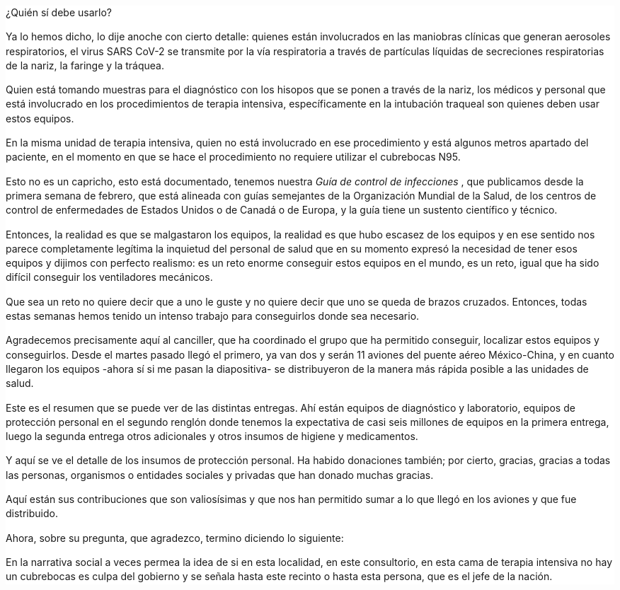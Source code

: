 ¿Quién sí debe usarlo?

Ya lo hemos dicho, lo dije anoche con cierto detalle: quienes están
involucrados en las maniobras clínicas que generan aerosoles respiratorios, el
virus SARS CoV-2 se transmite por la vía respiratoria a través de partículas
líquidas de secreciones respiratorias de la nariz, la faringe y la tráquea.

Quien está tomando muestras para el diagnóstico con los hisopos que se ponen a
través de la nariz, los médicos y personal que está involucrado en los
procedimientos de terapia intensiva, específicamente en la intubación traqueal
son quienes deben usar estos equipos.

En la misma unidad de terapia intensiva, quien no está involucrado en ese
procedimiento y está algunos metros apartado del paciente, en el momento en
que se hace el procedimiento no requiere utilizar el cubrebocas N95.

Esto no es un capricho, esto está documentado, tenemos nuestra _Guía de
control de infecciones_ , que publicamos desde la primera semana de febrero,
que está alineada con guías semejantes de la Organización Mundial de la Salud,
de los centros de control de enfermedades de Estados Unidos o de Canadá o de
Europa, y la guía tiene un sustento científico y técnico.

Entonces, la realidad es que se malgastaron los equipos, la realidad es que
hubo escasez de los equipos y en ese sentido nos parece completamente legítima
la inquietud del personal de salud que en su momento expresó la necesidad de
tener esos equipos y dijimos con perfecto realismo: es un reto enorme
conseguir estos equipos en el mundo, es un reto, igual que ha sido difícil
conseguir los ventiladores mecánicos.

Que sea un reto no quiere decir que a uno le guste y no quiere decir que uno
se queda de brazos cruzados. Entonces, todas estas semanas hemos tenido un
intenso trabajo para conseguirlos donde sea necesario.

Agradecemos precisamente aquí al canciller, que ha coordinado el grupo que ha
permitido conseguir, localizar estos equipos y conseguirlos. Desde el martes
pasado llegó el primero, ya van dos y serán 11 aviones del puente aéreo
México-China, y en cuanto llegaron los equipos -ahora sí si me pasan la
diapositiva- se distribuyeron de la manera más rápida posible a las unidades
de salud.

Este es el resumen que se puede ver de las distintas entregas. Ahí están
equipos de diagnóstico y laboratorio, equipos de protección personal en el
segundo renglón donde tenemos la expectativa de casi seis millones de equipos
en la primera entrega, luego la segunda entrega otros adicionales y otros
insumos de higiene y medicamentos.

Y aquí se ve el detalle de los insumos de protección personal. Ha habido
donaciones también; por cierto, gracias, gracias a todas las personas,
organismos o entidades sociales y privadas que han donado muchas gracias.

Aquí están sus contribuciones que son valiosísimas y que nos han permitido
sumar a lo que llegó en los aviones y que fue distribuido.

Ahora, sobre su pregunta, que agradezco, termino diciendo lo siguiente:

En la narrativa social a veces permea la idea de si en esta localidad, en este
consultorio, en esta cama de terapia intensiva no hay un cubrebocas es culpa
del gobierno y se señala hasta este recinto o hasta esta persona, que es el
jefe de la nación.
